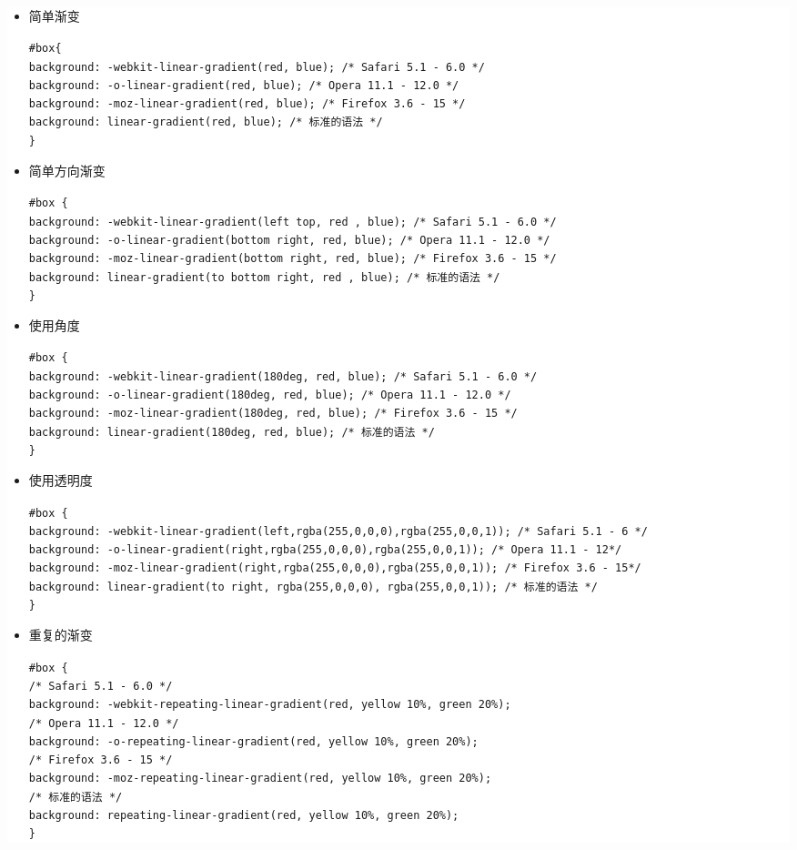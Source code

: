 *   简单渐变

    ```
    #box{
    background: -webkit-linear-gradient(red, blue); /* Safari 5.1 - 6.0 */
    background: -o-linear-gradient(red, blue); /* Opera 11.1 - 12.0 */
    background: -moz-linear-gradient(red, blue); /* Firefox 3.6 - 15 */
    background: linear-gradient(red, blue); /* 标准的语法 */
    }

    ```

*   简单方向渐变

    ```
    #box {
    background: -webkit-linear-gradient(left top, red , blue); /* Safari 5.1 - 6.0 */
    background: -o-linear-gradient(bottom right, red, blue); /* Opera 11.1 - 12.0 */
    background: -moz-linear-gradient(bottom right, red, blue); /* Firefox 3.6 - 15 */
    background: linear-gradient(to bottom right, red , blue); /* 标准的语法 */
    }

    ```

*   使用角度

    ```
    #box {
    background: -webkit-linear-gradient(180deg, red, blue); /* Safari 5.1 - 6.0 */
    background: -o-linear-gradient(180deg, red, blue); /* Opera 11.1 - 12.0 */
    background: -moz-linear-gradient(180deg, red, blue); /* Firefox 3.6 - 15 */
    background: linear-gradient(180deg, red, blue); /* 标准的语法 */
    }

    ```

*   使用透明度

    ```
    #box {
    background: -webkit-linear-gradient(left,rgba(255,0,0,0),rgba(255,0,0,1)); /* Safari 5.1 - 6 */
    background: -o-linear-gradient(right,rgba(255,0,0,0),rgba(255,0,0,1)); /* Opera 11.1 - 12*/
    background: -moz-linear-gradient(right,rgba(255,0,0,0),rgba(255,0,0,1)); /* Firefox 3.6 - 15*/
    background: linear-gradient(to right, rgba(255,0,0,0), rgba(255,0,0,1)); /* 标准的语法 */
    }

    ```

*   重复的渐变

    ```
    #box {
    /* Safari 5.1 - 6.0 */
    background: -webkit-repeating-linear-gradient(red, yellow 10%, green 20%);
    /* Opera 11.1 - 12.0 */
    background: -o-repeating-linear-gradient(red, yellow 10%, green 20%);
    /* Firefox 3.6 - 15 */
    background: -moz-repeating-linear-gradient(red, yellow 10%, green 20%);
    /* 标准的语法 */
    background: repeating-linear-gradient(red, yellow 10%, green 20%);
    }
